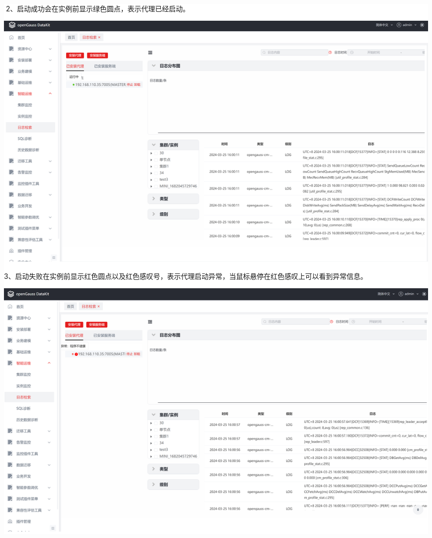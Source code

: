 ​	2、启动成功会在实例前显示绿色圆点，表示代理已经启动。

![image-20240313210957759](doc/log_proxy_started.png)

​	3、启动失败在实例前显示红色圆点以及红色感叹号，表示代理启动异常，当鼠标悬停在红色感叹上可以看到异常信息。

![image-20240313210957759](doc/log_proxy_start_error.png)
